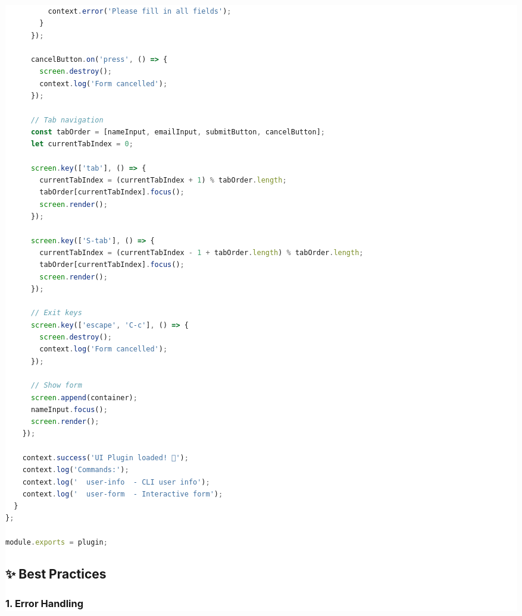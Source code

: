 ```javascript
          context.error('Please fill in all fields');
        }
      });

      cancelButton.on('press', () => {
        screen.destroy();
        context.log('Form cancelled');
      });

      // Tab navigation
      const tabOrder = [nameInput, emailInput, submitButton, cancelButton];
      let currentTabIndex = 0;

      screen.key(['tab'], () => {
        currentTabIndex = (currentTabIndex + 1) % tabOrder.length;
        tabOrder[currentTabIndex].focus();
        screen.render();
      });

      screen.key(['S-tab'], () => {
        currentTabIndex = (currentTabIndex - 1 + tabOrder.length) % tabOrder.length;
        tabOrder[currentTabIndex].focus();
        screen.render();
      });

      // Exit keys
      screen.key(['escape', 'C-c'], () => {
        screen.destroy();
        context.log('Form cancelled');
      });

      // Show form
      screen.append(container);
      nameInput.focus();
      screen.render();
    });

    context.success('UI Plugin loaded! 🎨');
    context.log('Commands:');
    context.log('  user-info  - CLI user info');
    context.log('  user-form  - Interactive form');
  }
};

module.exports = plugin;
```

## ✨ Best Practices

### 1. Error Handling
